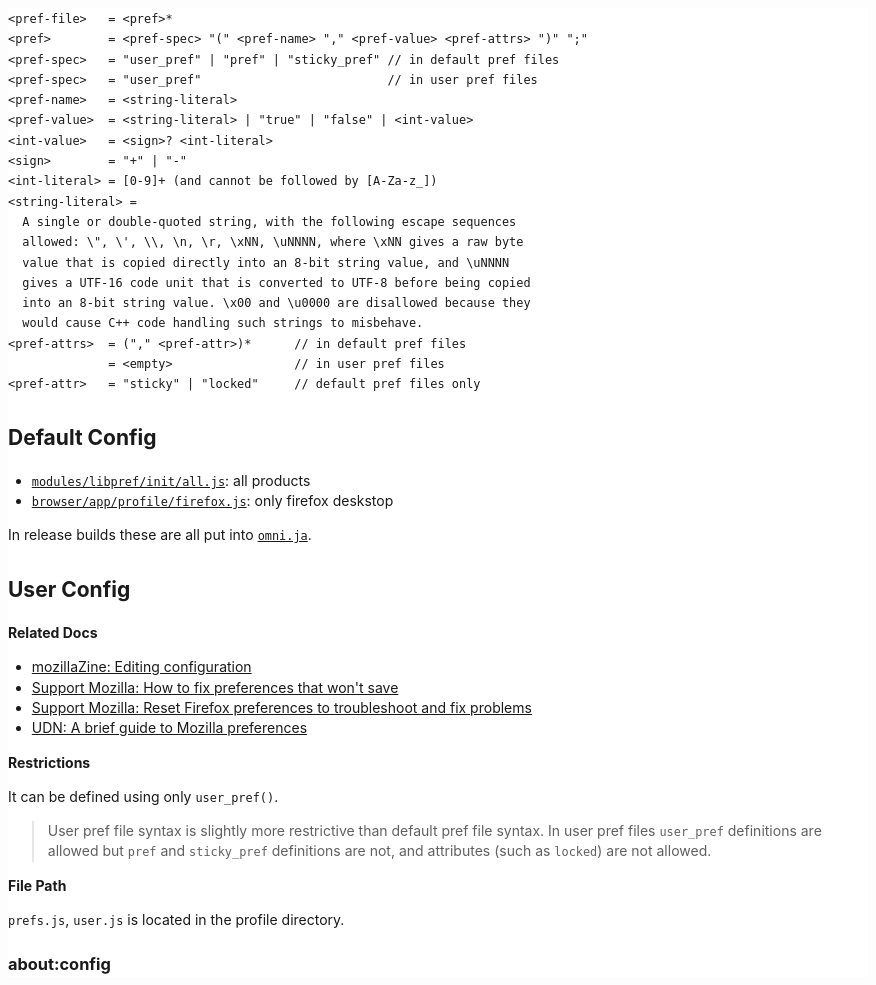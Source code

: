 ```ebnf
<pref-file>   = <pref>*
<pref>        = <pref-spec> "(" <pref-name> "," <pref-value> <pref-attrs> ")" ";"
<pref-spec>   = "user_pref" | "pref" | "sticky_pref" // in default pref files
<pref-spec>   = "user_pref"                          // in user pref files
<pref-name>   = <string-literal>
<pref-value>  = <string-literal> | "true" | "false" | <int-value>
<int-value>   = <sign>? <int-literal>
<sign>        = "+" | "-"
<int-literal> = [0-9]+ (and cannot be followed by [A-Za-z_])
<string-literal> =
  A single or double-quoted string, with the following escape sequences
  allowed: \", \', \\, \n, \r, \xNN, \uNNNN, where \xNN gives a raw byte
  value that is copied directly into an 8-bit string value, and \uNNNN
  gives a UTF-16 code unit that is converted to UTF-8 before being copied
  into an 8-bit string value. \x00 and \u0000 are disallowed because they
  would cause C++ code handling such strings to misbehave.
<pref-attrs>  = ("," <pref-attr>)*      // in default pref files
              = <empty>                 // in user pref files
<pref-attr>   = "sticky" | "locked"     // default pref files only
```

## Default Config
- [`modules/libpref/init/all.js`](https://github.com/mozilla/gecko-dev/blob/master/modules/libpref/init/all.js): all products
- [`browser/app/profile/firefox.js`](https://github.com/mozilla/gecko-dev/blob/master/browser/app/profile/firefox.js): only firefox deskstop

In release builds these are all put into [`omni.ja`](./omni_ja.md).

## User Config
**Related Docs**
- [mozillaZine: Editing configuration](https://kb.mozillazine.org/Editing_configuration)
- [Support Mozilla: How to fix preferences that won't save](https://support.mozilla.org/en-US/kb/how-to-fix-preferences-wont-save)
- [Support Mozilla: Reset Firefox preferences to troubleshoot and fix problems](https://support.mozilla.org/en-US/kb/reset-preferences-fix-problems)
- [UDN: A brief guide to Mozilla preferences](https://udn.realityripple.com/docs/Mozilla/Preferences/A_brief_guide_to_Mozilla_preferences)

**Restrictions**

It can be defined using only `user_pref()`.

> User pref file syntax is slightly more restrictive than default pref file syntax. In user pref files `user_pref` definitions are allowed but `pref` and `sticky_pref` definitions are not, and attributes (such as `locked`) are not allowed.

**File Path**

`prefs.js`, `user.js`  is located in the profile directory.

### about:config
